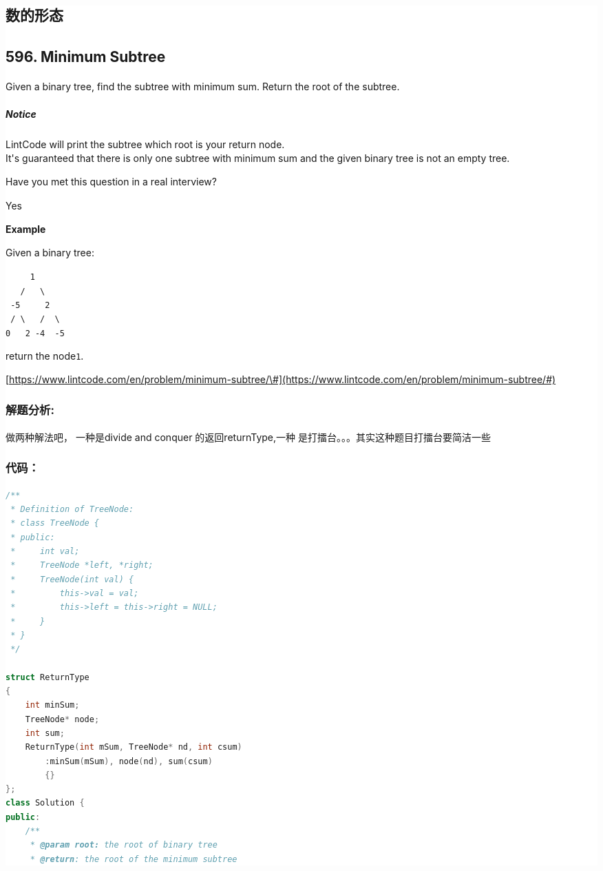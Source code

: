 ## 数的形态

## 596. Minimum Subtree

Given a binary tree, find the subtree with minimum sum. Return the root of the subtree.

##### Notice

LintCode will print the subtree which root is your return node.  
It's guaranteed that there is only one subtree with minimum sum and the given binary tree is not an empty tree.

Have you met this question in a real interview?

Yes

**Example**

Given a binary tree:

```
     1
   /   \
 -5     2
 / \   /  \
0   2 -4  -5
```

return the node`1`.

[https://www.lintcode.com/en/problem/minimum-subtree/\#](https://www.lintcode.com/en/problem/minimum-subtree/#)

### 解题分析:

做两种解法吧， 一种是divide and conquer 的返回returnType,一种 是打擂台。。。其实这种题目打擂台要简洁一些

### 代码：

```cpp
/**
 * Definition of TreeNode:
 * class TreeNode {
 * public:
 *     int val;
 *     TreeNode *left, *right;
 *     TreeNode(int val) {
 *         this->val = val;
 *         this->left = this->right = NULL;
 *     }
 * }
 */

struct ReturnType
{
    int minSum;
    TreeNode* node;
    int sum;
    ReturnType(int mSum, TreeNode* nd, int csum)
        :minSum(mSum), node(nd), sum(csum)
        {}
};
class Solution {
public:
    /**
     * @param root: the root of binary tree
     * @return: the root of the minimum subtree
```
